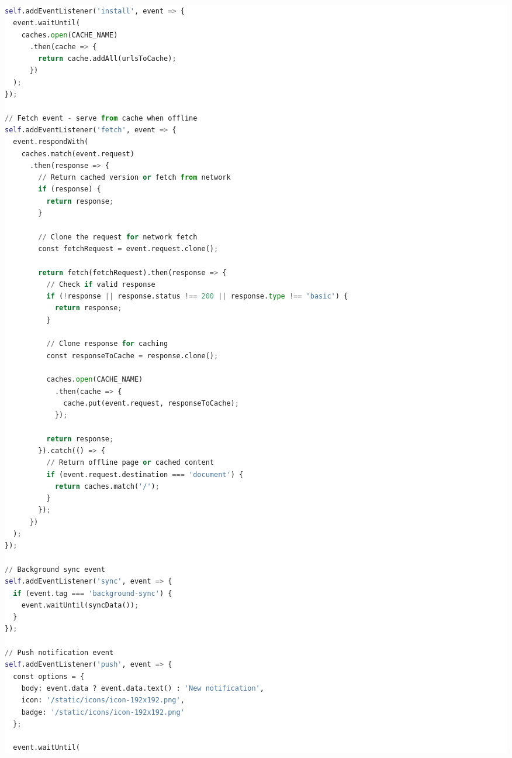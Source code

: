 ```python
self.addEventListener('install', event => {
  event.waitUntil(
    caches.open(CACHE_NAME)
      .then(cache => {
        return cache.addAll(urlsToCache);
      })
  );
});

// Fetch event - serve from cache when offline
self.addEventListener('fetch', event => {
  event.respondWith(
    caches.match(event.request)
      .then(response => {
        // Return cached version or fetch from network
        if (response) {
          return response;
        }
        
        // Clone the request for network fetch
        const fetchRequest = event.request.clone();
        
        return fetch(fetchRequest).then(response => {
          // Check if valid response
          if (!response || response.status !== 200 || response.type !== 'basic') {
            return response;
          }
          
          // Clone response for caching
          const responseToCache = response.clone();
          
          caches.open(CACHE_NAME)
            .then(cache => {
              cache.put(event.request, responseToCache);
            });
          
          return response;
        }).catch(() => {
          // Return offline page or cached content
          if (event.request.destination === 'document') {
            return caches.match('/');
          }
        });
      })
  );
});

// Background sync event
self.addEventListener('sync', event => {
  if (event.tag === 'background-sync') {
    event.waitUntil(syncData());
  }
});

// Push notification event
self.addEventListener('push', event => {
  const options = {
    body: event.data ? event.data.text() : 'New notification',
    icon: '/static/icons/icon-192x192.png',
    badge: '/static/icons/icon-192x192.png'
  };
  
  event.waitUntil(
```